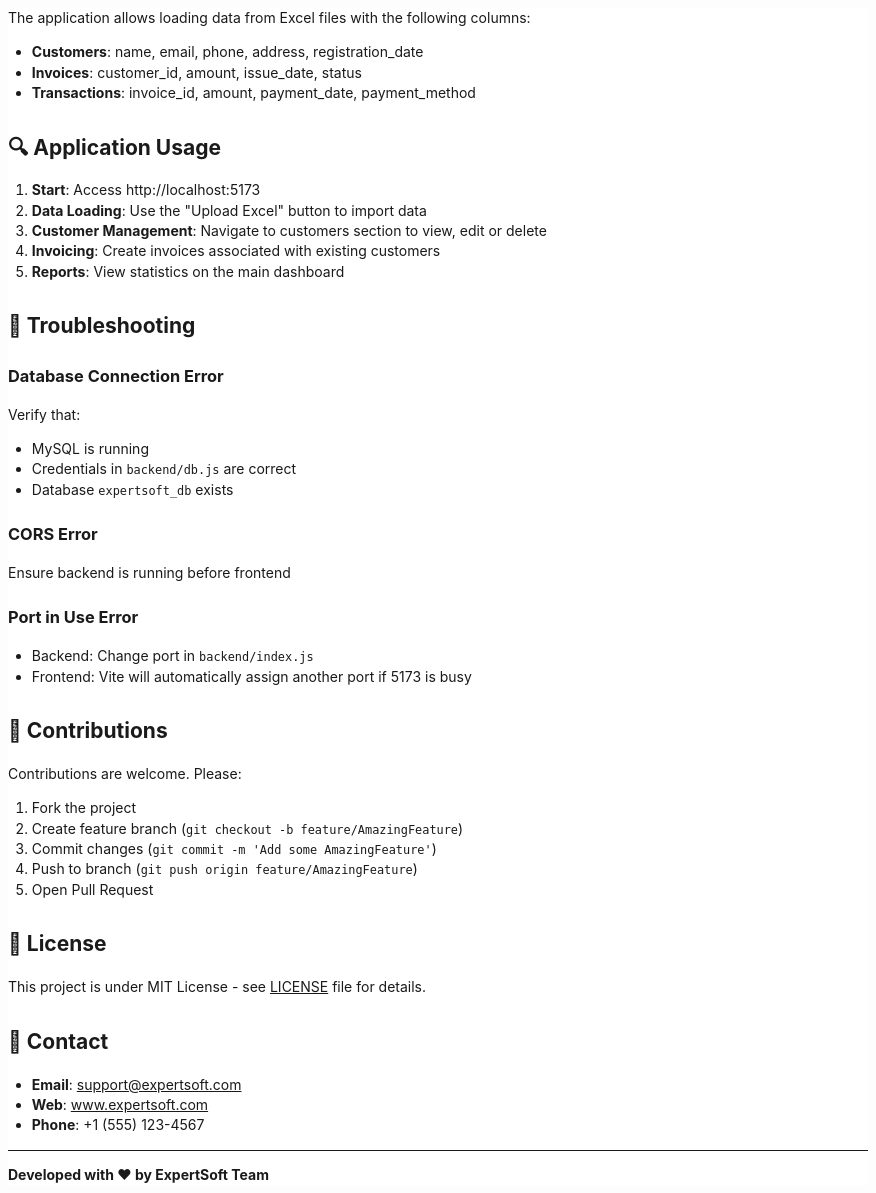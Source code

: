 The application allows loading data from Excel files with the following columns:
- **Customers**: name, email, phone, address, registration_date
- **Invoices**: customer_id, amount, issue_date, status
- **Transactions**: invoice_id, amount, payment_date, payment_method

## 🔍 Application Usage

1. **Start**: Access http://localhost:5173
2. **Data Loading**: Use the "Upload Excel" button to import data
3. **Customer Management**: Navigate to customers section to view, edit or delete
4. **Invoicing**: Create invoices associated with existing customers
5. **Reports**: View statistics on the main dashboard

## 🐛 Troubleshooting

### Database Connection Error
Verify that:
- MySQL is running
- Credentials in `backend/db.js` are correct
- Database `expertsoft_db` exists

### CORS Error
Ensure backend is running before frontend

### Port in Use Error
- Backend: Change port in `backend/index.js`
- Frontend: Vite will automatically assign another port if 5173 is busy

## 🤝 Contributions

Contributions are welcome. Please:
1. Fork the project
2. Create feature branch (`git checkout -b feature/AmazingFeature`)
3. Commit changes (`git commit -m 'Add some AmazingFeature'`)
4. Push to branch (`git push origin feature/AmazingFeature`)
5. Open Pull Request

## 📄 License

This project is under MIT License - see [LICENSE](LICENSE) file for details.

## 👥 Contact

- **Email**: support@expertsoft.com
- **Web**: www.expertsoft.com
- **Phone**: +1 (555) 123-4567

---

**Developed with ❤️ by ExpertSoft Team**
